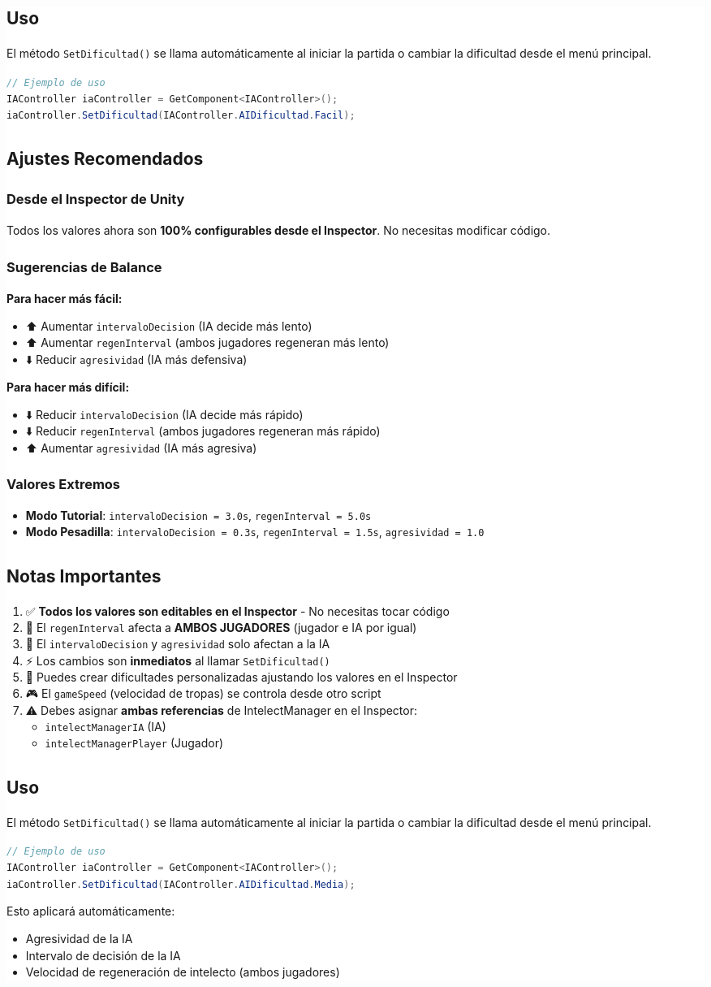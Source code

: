 ## Uso

El método `SetDificultad()` se llama automáticamente al iniciar la partida o cambiar la dificultad desde el menú principal.

```csharp
// Ejemplo de uso
IAController iaController = GetComponent<IAController>();
iaController.SetDificultad(IAController.AIDificultad.Facil);
```

## Ajustes Recomendados

### Desde el Inspector de Unity
Todos los valores ahora son **100% configurables desde el Inspector**. No necesitas modificar código.

### Sugerencias de Balance

**Para hacer más fácil:**
- ⬆️ Aumentar `intervaloDecision` (IA decide más lento)
- ⬆️ Aumentar `regenInterval` (ambos jugadores regeneran más lento)
- ⬇️ Reducir `agresividad` (IA más defensiva)

**Para hacer más difícil:**
- ⬇️ Reducir `intervaloDecision` (IA decide más rápido)
- ⬇️ Reducir `regenInterval` (ambos jugadores regeneran más rápido)
- ⬆️ Aumentar `agresividad` (IA más agresiva)

### Valores Extremos
- **Modo Tutorial**: `intervaloDecision = 3.0s`, `regenInterval = 5.0s`
- **Modo Pesadilla**: `intervaloDecision = 0.3s`, `regenInterval = 1.5s`, `agresividad = 1.0`

## Notas Importantes

1. ✅ **Todos los valores son editables en el Inspector** - No necesitas tocar código
2. 🔋 El `regenInterval` afecta a **AMBOS JUGADORES** (jugador e IA por igual)
3. 🤖 El `intervaloDecision` y `agresividad` solo afectan a la IA
4. ⚡ Los cambios son **inmediatos** al llamar `SetDificultad()`
5. 🔧 Puedes crear dificultades personalizadas ajustando los valores en el Inspector
6. 🎮 El `gameSpeed` (velocidad de tropas) se controla desde otro script
7. ⚠️ Debes asignar **ambas referencias** de IntelectManager en el Inspector:
   - `intelectManagerIA` (IA)
   - `intelectManagerPlayer` (Jugador)

## Uso

El método `SetDificultad()` se llama automáticamente al iniciar la partida o cambiar la dificultad desde el menú principal.

```csharp
// Ejemplo de uso
IAController iaController = GetComponent<IAController>();
iaController.SetDificultad(IAController.AIDificultad.Media);
```

Esto aplicará automáticamente:
- Agresividad de la IA
- Intervalo de decisión de la IA
- Velocidad de regeneración de intelecto (ambos jugadores)
